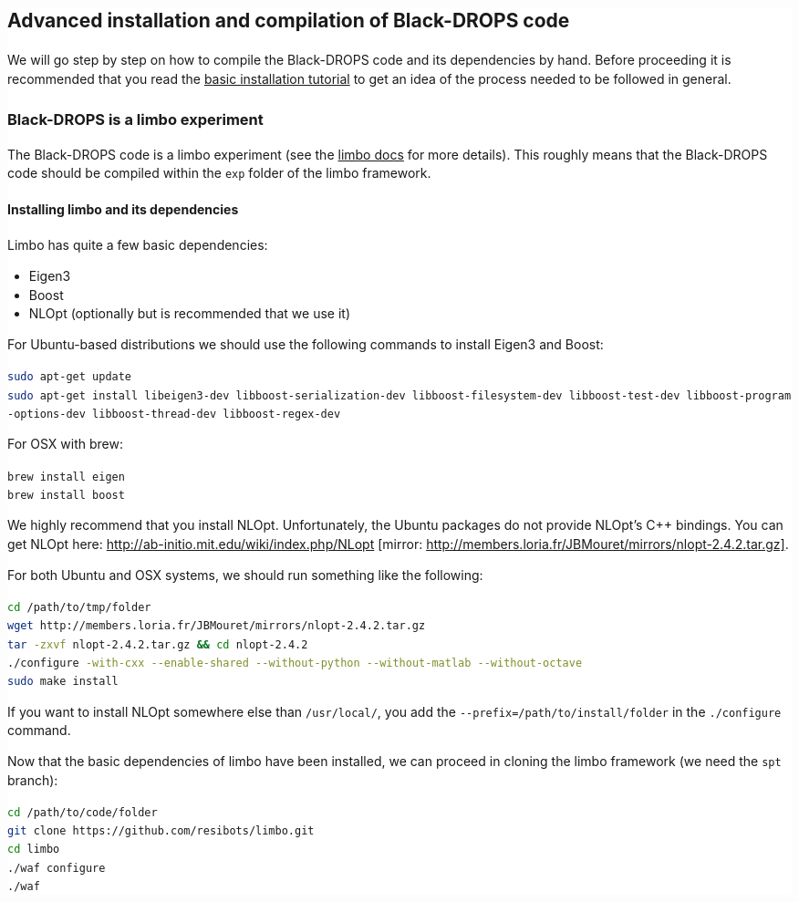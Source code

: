 ## Advanced installation and compilation of Black-DROPS code

We will go step by step on how to compile the Black-DROPS code and its dependencies by hand. Before proceeding it is recommended that you read the [basic installation tutorial](installation.md) to get an idea of the process needed to be followed in general.

### Black-DROPS is a limbo experiment

The Black-DROPS code is a limbo experiment (see the [limbo docs](http://www.resibots.eu/limbo/guides/framework.html#what-is-a-limbo-experiment) for more details). This roughly means that the Black-DROPS code should be compiled within the `exp` folder of the limbo framework.

#### Installing limbo and its dependencies

Limbo has quite a few basic dependencies:

- Eigen3
- Boost
- NLOpt (optionally but is recommended that we use it)

For Ubuntu-based distributions we should use the following commands to install Eigen3 and Boost:

```bash
sudo apt-get update
sudo apt-get install libeigen3-dev libboost-serialization-dev libboost-filesystem-dev libboost-test-dev libboost-program-options-dev libboost-thread-dev libboost-regex-dev
```

For OSX with brew:

```bash
brew install eigen
brew install boost
```

We highly recommend that you install NLOpt. Unfortunately, the Ubuntu packages do not provide NLOpt’s C++ bindings. You can get NLOpt here: http://ab-initio.mit.edu/wiki/index.php/NLopt [mirror: http://members.loria.fr/JBMouret/mirrors/nlopt-2.4.2.tar.gz].

For both Ubuntu and OSX systems, we should run something like the following:

```bash
cd /path/to/tmp/folder
wget http://members.loria.fr/JBMouret/mirrors/nlopt-2.4.2.tar.gz
tar -zxvf nlopt-2.4.2.tar.gz && cd nlopt-2.4.2
./configure -with-cxx --enable-shared --without-python --without-matlab --without-octave
sudo make install
```

If you want to install NLOpt somewhere else than `/usr/local/`, you add the `--prefix=/path/to/install/folder` in the `./configure` command.

Now that the basic dependencies of limbo have been installed, we can proceed in cloning the limbo framework (we need the `spt` branch):

```bash
cd /path/to/code/folder
git clone https://github.com/resibots/limbo.git
cd limbo
./waf configure
./waf
```
